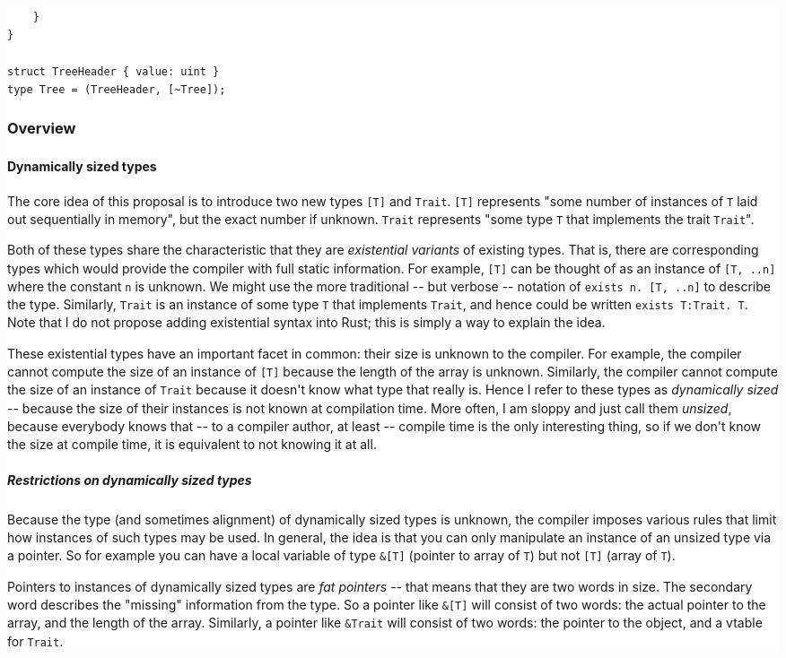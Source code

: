 ```
    }
}

struct TreeHeader { value: uint }
type Tree = (TreeHeader, [~Tree]);
```

### Overview

#### Dynamically sized types

The core idea of this proposal is to introduce two new types `[T]` and
`Trait`. `[T]` represents "some number of instances of `T` laid out
sequentially in memory", but the exact number if unknown. `Trait`
represents "some type `T` that implements the trait `Trait`".

Both of these types share the characteristic that they are
*existential variants* of existing types. That is, there are
corresponding types which would provide the compiler with full static
information.  For example, `[T]` can be thought of as an instance of
`[T, ..n]` where the constant `n` is unknown. We might use the more
traditional -- but verbose -- notation of `exists n. [T, ..n]` to
describe the type. Similarly, `Trait` is an instance of some type `T`
that implements `Trait`, and hence could be written `exists
T:Trait. T`. Note that I do not propose adding existential syntax into
Rust; this is simply a way to explain the idea.

These existential types have an important facet in common: their size
is unknown to the compiler. For example, the compiler cannot compute
the size of an instance of `[T]` because the length of the array is
unknown. Similarly, the compiler cannot compute the size of an
instance of `Trait` because it doesn't know what type that really
is. Hence I refer to these types as *dynamically sized* -- because the
size of their instances is not known at compilation time. More often,
I am sloppy and just call them *unsized*, because everybody knows that
-- to a compiler author, at least -- compile time is the only
interesting thing, so if we don't know the size at compile time, it is
equivalent to not knowing it at all.

##### Restrictions on dynamically sized types

Because the type (and sometimes alignment) of dynamically sized types
is unknown, the compiler imposes various rules that limit how
instances of such types may be used. In general, the idea is that you
can only manipulate an instance of an unsized type via a pointer.  So
for example you can have a local variable of type `&[T]` (pointer to
array of `T`) but not `[T]` (array of `T`).

Pointers to instances of dynamically sized types are *fat pointers* --
that means that they are two words in size. The secondary word
describes the "missing" information from the type. So a pointer like
`&[T]` will consist of two words: the actual pointer to the array, and
the length of the array. Similarly, a pointer like `&Trait` will
consist of two words: the pointer to the object, and a vtable for `Trait`.


[fh]: https://github.com/nikomatsakis/rust-redex